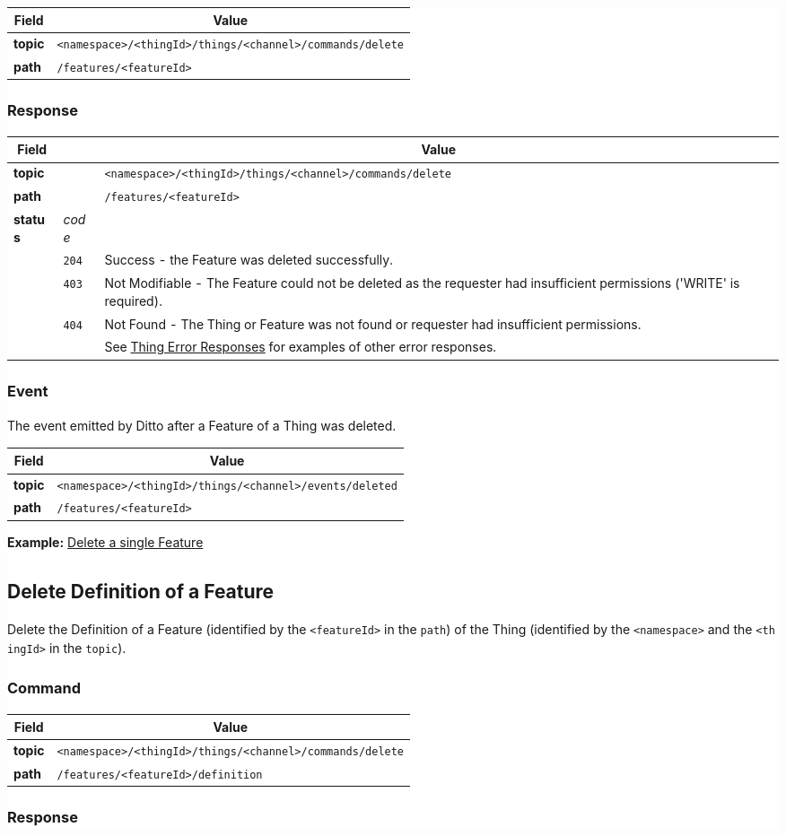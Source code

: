 | Field     | Value                   |
|-----------|-------------------------|
| **topic** | `<namespace>/<thingId>/things/<channel>/commands/delete`     |
| **path**  | `/features/<featureId>`     |

### Response

| Field      |        | Value                    |
|------------|--------|--------------------------|
| **topic**  |        | `<namespace>/<thingId>/things/<channel>/commands/delete` |
| **path**   |        | `/features/<featureId>`                      |
| **status** | _code_ |                          | 
|            | `204`  | Success - the Feature was deleted successfully.       |
|            | `403`  | Not Modifiable - The Feature could not be deleted as the requester had insufficient permissions ('WRITE' is required).  |
|            | `404`  | Not Found - The Thing or Feature was not found or requester had insufficient permissions.   |
|            |        | See [Thing Error Responses](protocol-examples-errorresponses.html) for examples of other error responses. |

### Event

The event emitted by Ditto after a Feature of a Thing was deleted.

| Field     | Value                   |
|-----------|-------------------------|
| **topic** | `<namespace>/<thingId>/things/<channel>/events/deleted`     |
| **path**  | `/features/<featureId>`     |

**Example:** 
[Delete a single Feature](protocol-examples-deletefeature.html)


## Delete Definition of a Feature

Delete the Definition of a Feature (identified by the `<featureId>` in the `path`) of the Thing 
(identified by the `<namespace>` and the `<thingId>` in the `topic`).


### Command

| Field     | Value                   |
|-----------|-------------------------|
| **topic** | `<namespace>/<thingId>/things/<channel>/commands/delete`     |
| **path**  | `/features/<featureId>/definition`     |

### Response
